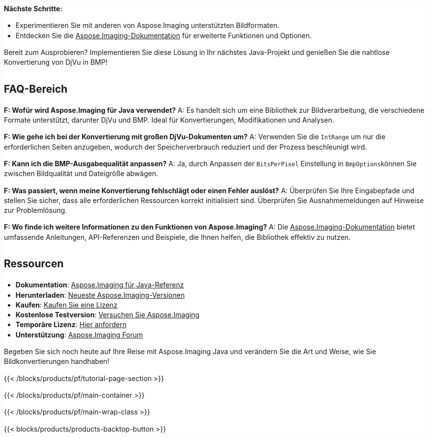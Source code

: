 **Nächste Schritte:**
- Experimentieren Sie mit anderen von Aspose.Imaging unterstützten Bildformaten.
- Entdecken Sie die [Aspose.Imaging-Dokumentation](https://reference.aspose.com/imaging/java/) für erweiterte Funktionen und Optionen.

Bereit zum Ausprobieren? Implementieren Sie diese Lösung in Ihr nächstes Java-Projekt und genießen Sie die nahtlose Konvertierung von DjVu in BMP!

## FAQ-Bereich

**F: Wofür wird Aspose.Imaging für Java verwendet?**
A: Es handelt sich um eine Bibliothek zur Bildverarbeitung, die verschiedene Formate unterstützt, darunter DjVu und BMP. Ideal für Konvertierungen, Modifikationen und Analysen.

**F: Wie gehe ich bei der Konvertierung mit großen DjVu-Dokumenten um?**
A: Verwenden Sie die `IntRange` um nur die erforderlichen Seiten anzugeben, wodurch der Speicherverbrauch reduziert und der Prozess beschleunigt wird.

**F: Kann ich die BMP-Ausgabequalität anpassen?**
A: Ja, durch Anpassen der `BitsPerPixel` Einstellung in `BmpOptions`können Sie zwischen Bildqualität und Dateigröße abwägen.

**F: Was passiert, wenn meine Konvertierung fehlschlägt oder einen Fehler auslöst?**
A: Überprüfen Sie Ihre Eingabepfade und stellen Sie sicher, dass alle erforderlichen Ressourcen korrekt initialisiert sind. Überprüfen Sie Ausnahmemeldungen auf Hinweise zur Problemlösung.

**F: Wo finde ich weitere Informationen zu den Funktionen von Aspose.Imaging?**
A: Die [Aspose.Imaging-Dokumentation](https://reference.aspose.com/imaging/java/) bietet umfassende Anleitungen, API-Referenzen und Beispiele, die Ihnen helfen, die Bibliothek effektiv zu nutzen.

## Ressourcen

- **Dokumentation**: [Aspose.Imaging für Java-Referenz](https://reference.aspose.com/imaging/java/)
- **Herunterladen**: [Neueste Aspose.Imaging-Versionen](https://releases.aspose.com/imaging/java/)
- **Kaufen**: [Kaufen Sie eine Lizenz](https://purchase.aspose.com/buy)
- **Kostenlose Testversion**: [Versuchen Sie Aspose.Imaging](https://releases.aspose.com/imaging/java/)
- **Temporäre Lizenz**: [Hier anfordern](https://purchase.aspose.com/temporary-license/)
- **Unterstützung**: [Aspose.Imaging Forum](https://forum.aspose.com/c/imaging/10)

Begeben Sie sich noch heute auf Ihre Reise mit Aspose.Imaging Java und verändern Sie die Art und Weise, wie Sie Bildkonvertierungen handhaben!

{{< /blocks/products/pf/tutorial-page-section >}}

{{< /blocks/products/pf/main-container >}}

{{< /blocks/products/pf/main-wrap-class >}}

{{< blocks/products/products-backtop-button >}}